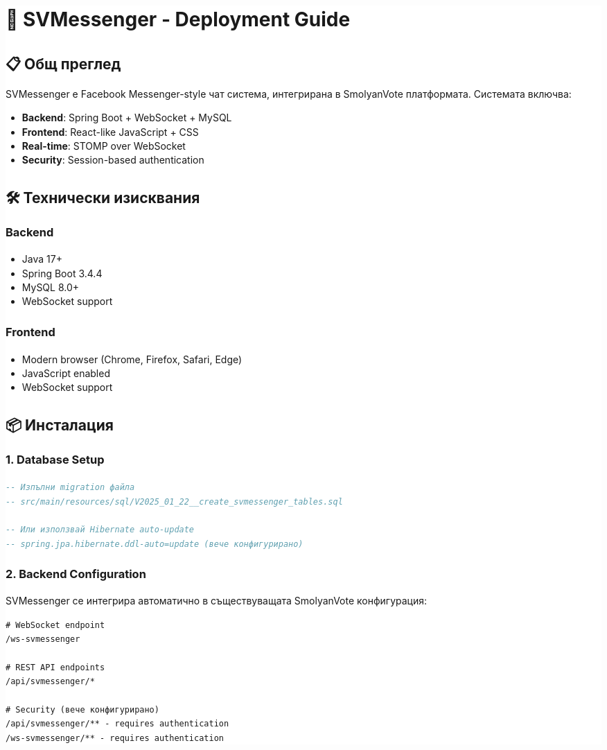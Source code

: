 # 🚀 SVMessenger - Deployment Guide

## 📋 Общ преглед

SVMessenger е Facebook Messenger-style чат система, интегрирана в SmolyanVote платформата. Системата включва:

- **Backend**: Spring Boot + WebSocket + MySQL
- **Frontend**: React-like JavaScript + CSS
- **Real-time**: STOMP over WebSocket
- **Security**: Session-based authentication

## 🛠️ Технически изисквания

### Backend
- Java 17+
- Spring Boot 3.4.4
- MySQL 8.0+
- WebSocket support

### Frontend
- Modern browser (Chrome, Firefox, Safari, Edge)
- JavaScript enabled
- WebSocket support

## 📦 Инсталация

### 1. Database Setup

```sql
-- Изпълни migration файла
-- src/main/resources/sql/V2025_01_22__create_svmessenger_tables.sql

-- Или използвай Hibernate auto-update
-- spring.jpa.hibernate.ddl-auto=update (вече конфигурирано)
```

### 2. Backend Configuration

SVMessenger се интегрира автоматично в съществуващата SmolyanVote конфигурация:

```properties
# WebSocket endpoint
/ws-svmessenger

# REST API endpoints
/api/svmessenger/*

# Security (вече конфигурирано)
/api/svmessenger/** - requires authentication
/ws-svmessenger/** - requires authentication
```
